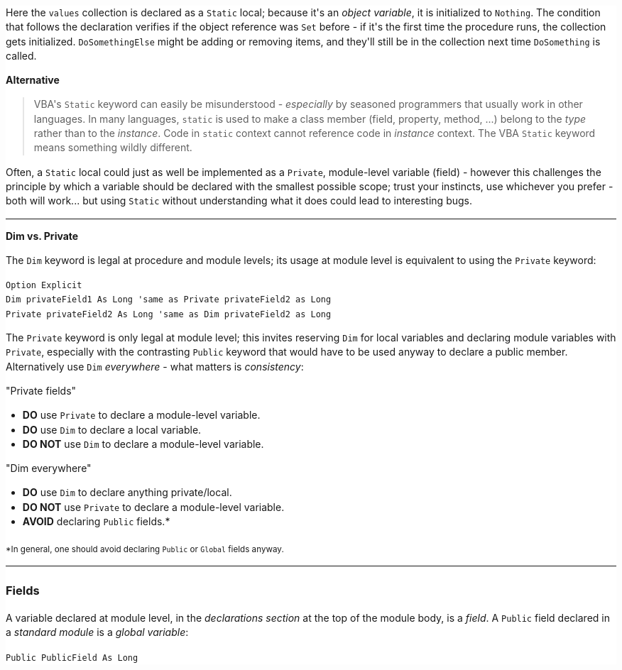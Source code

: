 Here the `values` collection is declared as a `Static` local; because it's an *object variable*, it is initialized to `Nothing`. The condition that follows the declaration verifies if the object reference was `Set` before - if it's the first time the procedure runs, the collection gets initialized. `DoSomethingElse` might be adding or removing items, and they'll still be in the collection next time `DoSomething` is called.

**Alternative**

> VBA's `Static` keyword can easily be misunderstood - *especially* by seasoned programmers that usually work in other languages. In many languages, `static` is used to make a class member (field, property, method, ...) belong to the *type* rather than to the *instance*. Code in `static` context cannot reference code in *instance* context. The VBA `Static` keyword means something wildly different.

Often, a `Static` local could just as well be implemented as a `Private`, module-level variable (field) - however this challenges the principle by which a variable should be declared with the smallest possible scope; trust your instincts, use whichever you prefer - both will work... but using `Static` without understanding what it does could lead to interesting bugs.

---

**Dim vs. Private**

The `Dim` keyword is legal at procedure and module levels; its usage at module level is equivalent to using the `Private` keyword:

    Option Explicit
    Dim privateField1 As Long 'same as Private privateField2 as Long
    Private privateField2 As Long 'same as Dim privateField2 as Long

The `Private` keyword is only legal at module level; this invites reserving `Dim` for local variables and declaring module variables with `Private`, especially with the contrasting `Public` keyword that would have to be used anyway to declare a public member. Alternatively use `Dim` *everywhere* - what matters is *consistency*:

"Private fields"

 - **DO** use `Private` to declare a module-level variable.
 - **DO** use `Dim` to declare a local variable.
 - **DO NOT** use `Dim` to declare a module-level variable.

"Dim everywhere"

 - **DO** use `Dim` to declare anything private/local.
 - **DO NOT** use `Private` to declare a module-level variable.
 - **AVOID** declaring `Public` fields.*

<sub>*In general, one should avoid declaring `Public` or `Global` fields anyway.</sub>

---

### Fields

A variable declared at module level, in the *declarations section* at the top of the module body, is a *field*. A `Public` field declared in a *standard module* is a *global variable*:

    Public PublicField As Long
